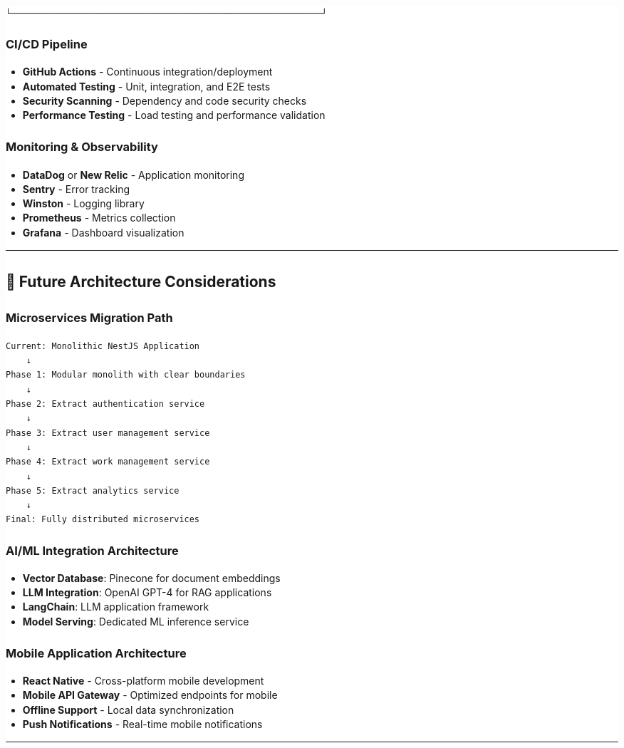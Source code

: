 ```
└─────────────────────────────────────────────────────────────┘
```

### CI/CD Pipeline
- **GitHub Actions** - Continuous integration/deployment
- **Automated Testing** - Unit, integration, and E2E tests
- **Security Scanning** - Dependency and code security checks
- **Performance Testing** - Load testing and performance validation

### Monitoring & Observability
- **DataDog** or **New Relic** - Application monitoring
- **Sentry** - Error tracking
- **Winston** - Logging library
- **Prometheus** - Metrics collection
- **Grafana** - Dashboard visualization

---

## 🔮 Future Architecture Considerations

### Microservices Migration Path
```
Current: Monolithic NestJS Application
    ↓
Phase 1: Modular monolith with clear boundaries
    ↓
Phase 2: Extract authentication service
    ↓
Phase 3: Extract user management service
    ↓
Phase 4: Extract work management service
    ↓
Phase 5: Extract analytics service
    ↓
Final: Fully distributed microservices
```

### AI/ML Integration Architecture
- **Vector Database**: Pinecone for document embeddings
- **LLM Integration**: OpenAI GPT-4 for RAG applications
- **LangChain**: LLM application framework
- **Model Serving**: Dedicated ML inference service

### Mobile Application Architecture
- **React Native** - Cross-platform mobile development
- **Mobile API Gateway** - Optimized endpoints for mobile
- **Offline Support** - Local data synchronization
- **Push Notifications** - Real-time mobile notifications

---
